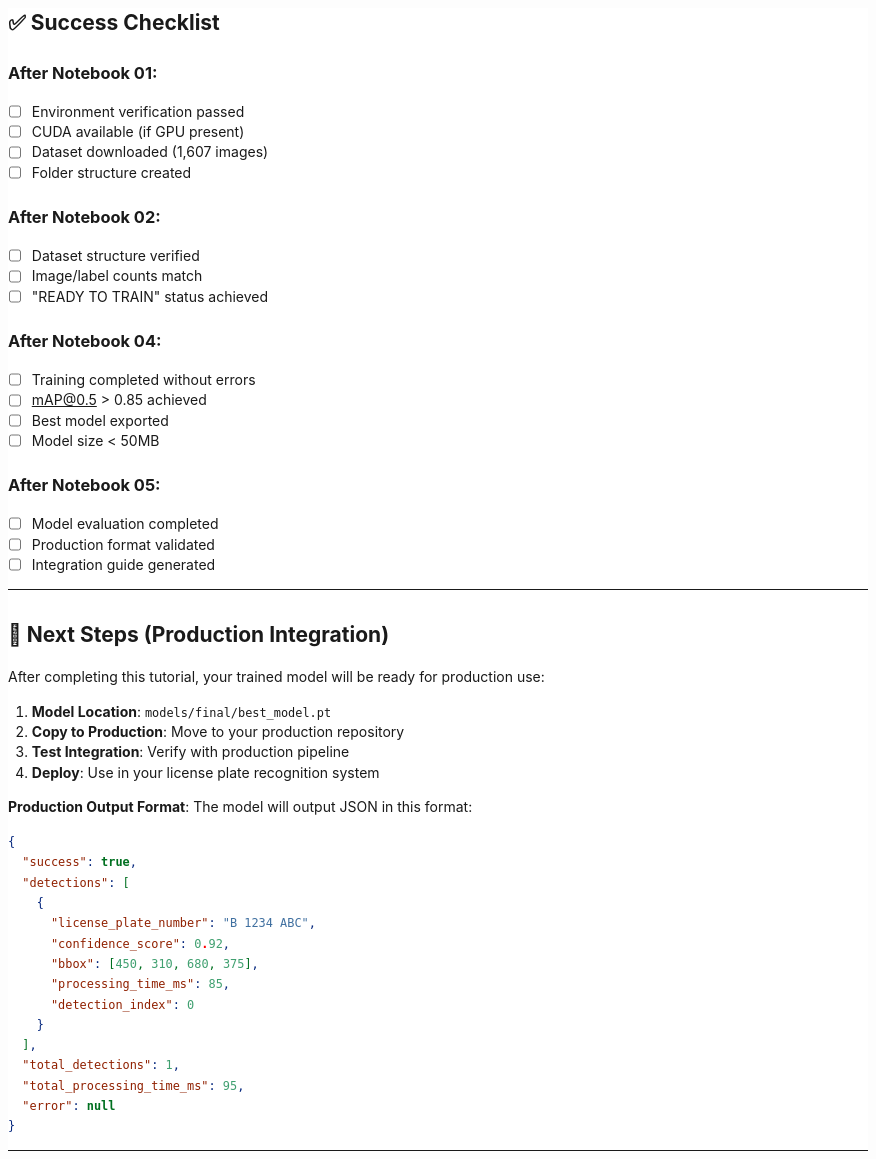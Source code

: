
## ✅ Success Checklist

### After Notebook 01:
- [ ] Environment verification passed
- [ ] CUDA available (if GPU present)
- [ ] Dataset downloaded (1,607 images)
- [ ] Folder structure created

### After Notebook 02:
- [ ] Dataset structure verified
- [ ] Image/label counts match
- [ ] "READY TO TRAIN" status achieved

### After Notebook 04:
- [ ] Training completed without errors  
- [ ] mAP@0.5 > 0.85 achieved
- [ ] Best model exported
- [ ] Model size < 50MB

### After Notebook 05:
- [ ] Model evaluation completed
- [ ] Production format validated
- [ ] Integration guide generated

---

## 🚀 Next Steps (Production Integration)

After completing this tutorial, your trained model will be ready for production use:

1. **Model Location**: `models/final/best_model.pt`
2. **Copy to Production**: Move to your production repository
3. **Test Integration**: Verify with production pipeline
4. **Deploy**: Use in your license plate recognition system

**Production Output Format**: The model will output JSON in this format:
```json
{
  "success": true,
  "detections": [
    {
      "license_plate_number": "B 1234 ABC",
      "confidence_score": 0.92,
      "bbox": [450, 310, 680, 375],
      "processing_time_ms": 85,
      "detection_index": 0
    }
  ],
  "total_detections": 1,
  "total_processing_time_ms": 95,
  "error": null
}
```

---